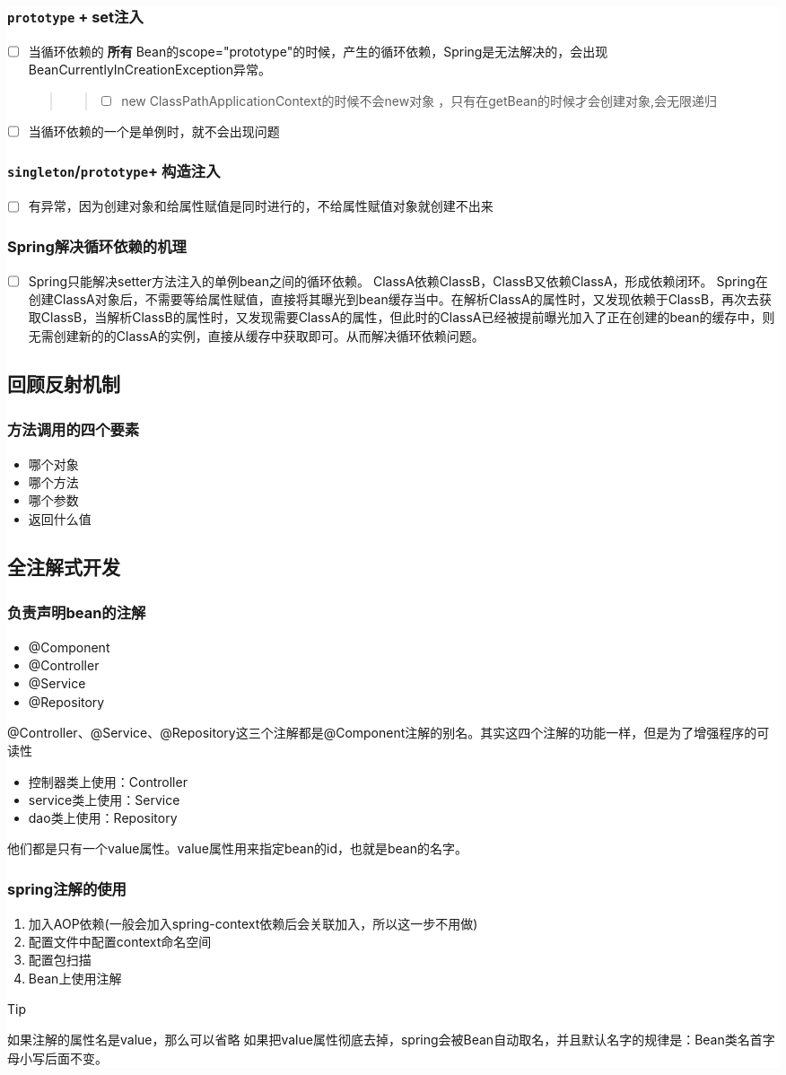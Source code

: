 ### `prototype` + set注入

- [ ] 当循环依赖的 **所有** Bean的scope="prototype"的时候，产生的循环依赖，Spring是无法解决的，会出现BeanCurrentlyInCreationException异常。
  > > - [ ] new ClassPathApplicationContext的时候不会new对象
  > >       ，只有在getBean的时候才会创建对象,会无限递归
- [ ] 当循环依赖的一个是单例时，就不会出现问题

### `singleton`/`prototype`+ 构造注入

- [ ] 有异常，因为创建对象和给属性赋值是同时进行的，不给属性赋值对象就创建不出来

### Spring解决循环依赖的机理

- [ ] Spring只能解决setter方法注入的单例bean之间的循环依赖。
ClassA依赖ClassB，ClassB又依赖ClassA，形成依赖闭环。
Spring在创建ClassA对象后，不需要等给属性赋值，直接将其曝光到bean缓存当中。在解析ClassA的属性时，又发现依赖于ClassB，再次去获取ClassB，当解析ClassB的属性时，又发现需要ClassA的属性，但此时的ClassA已经被提前曝光加入了正在创建的bean的缓存中，则无需创建新的的ClassA的实例，直接从缓存中获取即可。从而解决循环依赖问题。

## 回顾反射机制

### 方法调用的四个要素

- 哪个对象 
- 哪个方法 
- 哪个参数
- 返回什么值

## 全注解式开发
### 负责声明bean的注解

- @Component
- @Controller
- @Service
- @Repository

@Controller、@Service、@Repository这三个注解都是@Component注解的别名。其实这四个注解的功能一样，但是为了增强程序的可读性

- 控制器类上使用：Controller
- service类上使用：Service
- dao类上使用：Repository

他们都是只有一个value属性。value属性用来指定bean的id，也就是bean的名字。

### spring注解的使用

1. 加入AOP依赖(一般会加入spring-context依赖后会关联加入，所以这一步不用做)
2. 配置文件中配置context命名空间
3. 配置包扫描
4. Bean上使用注解

> [!TIP]
> 如果注解的属性名是value，那么可以省略
  如果把value属性彻底去掉，spring会被Bean自动取名，并且默认名字的规律是：Bean类名首字母小写后面不变。
